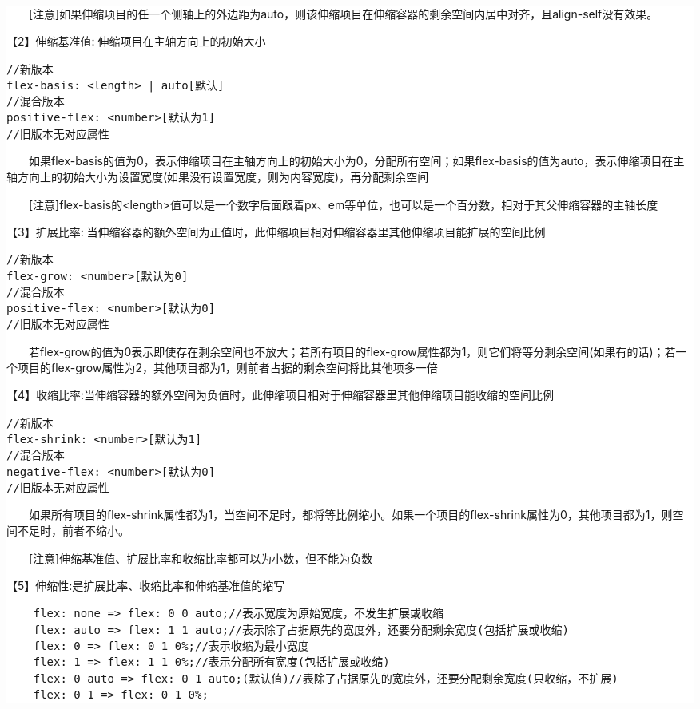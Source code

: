  　　[注意]如果伸缩项目的任一个侧轴上的外边距为auto，则该伸缩项目在伸缩容器的剩余空间内居中对齐，且align-self没有效果。

<iframe style="width: 100%; height: 417px;" src="https://demo.xiaohuochai.site/css/flex/f14.html" frameborder="0" width="320" height="240"></iframe>

【2】伸缩基准值: 伸缩项目在主轴方向上的初始大小

<div class="cnblogs_code">
<pre>//新版本
flex-basis: &lt;length&gt; | auto[默认]
//混合版本
positive-flex: &lt;number&gt;[默认为1]
//旧版本无对应属性</pre>
</div>

　　如果flex-basis的值为0，表示伸缩项目在主轴方向上的初始大小为0，分配所有空间；如果flex-basis的值为auto，表示伸缩项目在主轴方向上的初始大小为设置宽度(如果没有设置宽度，则为内容宽度)，再分配剩余空间

　　[注意]flex-basis的&lt;length&gt;值可以是一个数字后面跟着px、em等单位，也可以是一个百分数，相对于其父伸缩容器的主轴长度

<iframe style="width: 100%; height: 295px;" src="https://demo.xiaohuochai.site/css/flex/f15.html" frameborder="0" width="320" height="240"></iframe>

【3】扩展比率: 当伸缩容器的额外空间为正值时，此伸缩项目相对伸缩容器里其他伸缩项目能扩展的空间比例

<div class="cnblogs_code">
<pre>//新版本
flex-grow: &lt;number&gt;[默认为0]
//混合版本
positive-flex: &lt;number&gt;[默认为0]
//旧版本无对应属性</pre>
</div>

　　若flex-grow的值为0表示即使存在剩余空间也不放大；若所有项目的flex-grow属性都为1，则它们将等分剩余空间(如果有的话)；若一个项目的flex-grow属性为2，其他项目都为1，则前者占据的剩余空间将比其他项多一倍

<iframe style="width: 100%; height: 328px;" src="https://demo.xiaohuochai.site/css/flex/f16.html" frameborder="0" width="320" height="240"></iframe>

【4】收缩比率:当伸缩容器的额外空间为负值时，此伸缩项目相对于伸缩容器里其他伸缩项目能收缩的空间比例

<div class="cnblogs_code">
<pre>//新版本
flex-shrink: &lt;number&gt;[默认为1]
//混合版本
negative-flex: &lt;number&gt;[默认为0]
//旧版本无对应属性</pre>
</div>

 　　如果所有项目的flex-shrink属性都为1，当空间不足时，都将等比例缩小。如果一个项目的flex-shrink属性为0，其他项目都为1，则空间不足时，前者不缩小。

　　[注意]伸缩基准值、扩展比率和收缩比率都可以为小数，但不能为负数

<iframe style="width: 100%; height: 360px;" src="https://demo.xiaohuochai.site/css/flex/f17.html" frameborder="0" width="320" height="240"></iframe>

【5】伸缩性:是扩展比率、收缩比率和伸缩基准值的缩写

<div class="cnblogs_code">
<pre>    flex: none =&gt; flex: 0 0 auto;//表示宽度为原始宽度，不发生扩展或收缩
    flex: auto =&gt; flex: 1 1 auto;//表示除了占据原先的宽度外，还要分配剩余宽度(包括扩展或收缩)
    flex: 0 =&gt; flex: 0 1 0%;//表示收缩为最小宽度
    flex: 1 =&gt; flex: 1 1 0%;//表示分配所有宽度(包括扩展或收缩)
    flex: 0 auto =&gt; flex: 0 1 auto;(默认值)//表除了占据原先的宽度外，还要分配剩余宽度(只收缩，不扩展)
    flex: 0 1 =&gt; flex: 0 1 0%;</pre>
</div>
